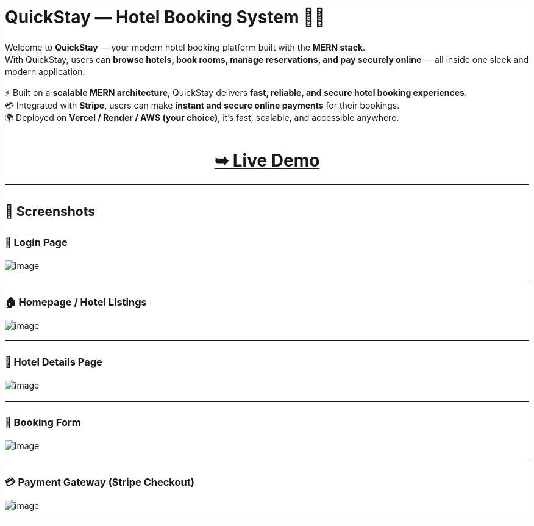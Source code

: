 # QuickStay — Hotel Booking System 🏨✨

Welcome to **QuickStay** — your modern hotel booking platform built with the **MERN stack**.  
With QuickStay, users can **browse hotels, book rooms, manage reservations, and pay securely online** — all inside one sleek and modern application.  

⚡ Built on a **scalable MERN architecture**, QuickStay delivers **fast, reliable, and secure hotel booking experiences**.  
💳 Integrated with **Stripe**, users can make **instant and secure online payments** for their bookings.  
🌍 Deployed on **Vercel / Render / AWS (your choice)**, it’s fast, scalable, and accessible anywhere.  

<h1 align="center">
  <a href="https://quick-stay-hbw.vercel.app/"><strong> ➥ Live Demo</strong></a>
</h1>

---

## 📸 Screenshots  

### 🔐 Login Page  
<img width="498" height="599" alt="image" src="https://github.com/user-attachments/assets/5db374d1-2d35-4c58-9ed5-cc6ba63fa66b" />



---

### 🏠 Homepage / Hotel Listings  
<img width="1899" height="865" alt="image" src="https://github.com/user-attachments/assets/f238cb55-e3a5-4277-8fa4-c48007fb1f8c" />


---

### 🏨 Hotel Details Page  
<img width="1898" height="865" alt="image" src="https://github.com/user-attachments/assets/d786c537-c7c2-4cae-b729-1e9cc6088552" />


---

### 📝 Booking Form  
<img width="1897" height="914" alt="image" src="https://github.com/user-attachments/assets/65138c02-835b-4f2f-810c-fb9b49b70216" />


---

### 💳 Payment Gateway (Stripe Checkout)  
<img width="1883" height="914" alt="image" src="https://github.com/user-attachments/assets/108f4936-c3c5-47fe-8225-d453e794c518" />


---